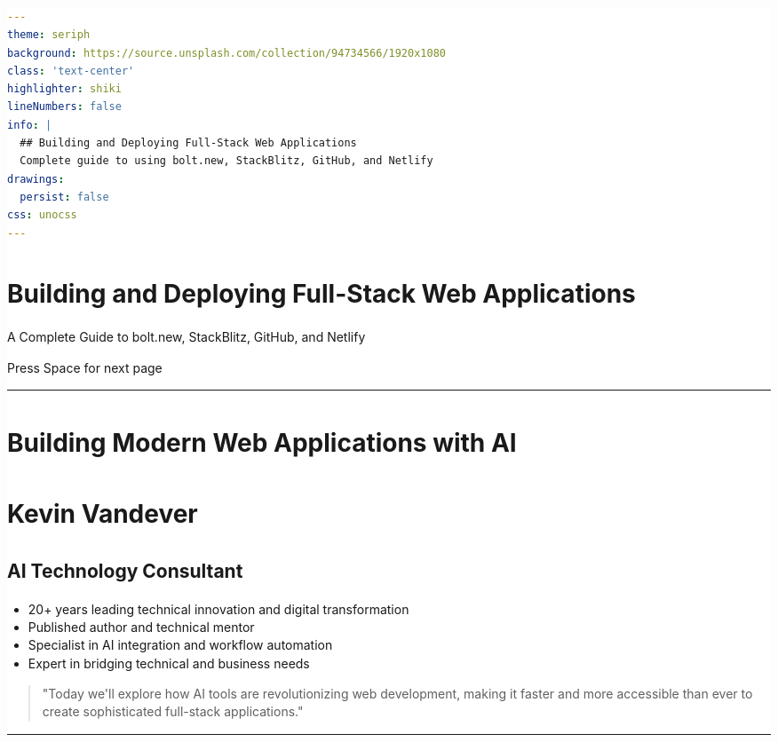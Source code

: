 ```yaml
---
theme: seriph
background: https://source.unsplash.com/collection/94734566/1920x1080
class: 'text-center'
highlighter: shiki
lineNumbers: false
info: |
  ## Building and Deploying Full-Stack Web Applications
  Complete guide to using bolt.new, StackBlitz, GitHub, and Netlify
drawings:
  persist: false
css: unocss
---
```


# Building and Deploying Full-Stack Web Applications

A Complete Guide to bolt.new, StackBlitz, GitHub, and Netlify

<div class="pt-12">
  <span @click="$slidev.nav.next" class="px-2 py-1 rounded cursor-pointer" hover="bg-white bg-opacity-10">
    Press Space for next page <carbon:arrow-right class="inline"/>
  </span>
</div>

---

# Building Modern Web Applications with AI

<div class="grid grid-cols-2 gap-4">
<div>

# Kevin Vandever
## AI Technology Consultant

- 20+ years leading technical innovation and digital transformation
- Published author and technical mentor
- Specialist in AI integration and workflow automation
- Expert in bridging technical and business needs

> "Today we'll explore how AI tools are revolutionizing web development, making it faster and more accessible than ever to create sophisticated full-stack applications."

</div>

<div class="text-center">

<div class="w-48 h-48 mx-auto bg-gray-200 rounded-full mt-4"></div>
</div>
</div>

---